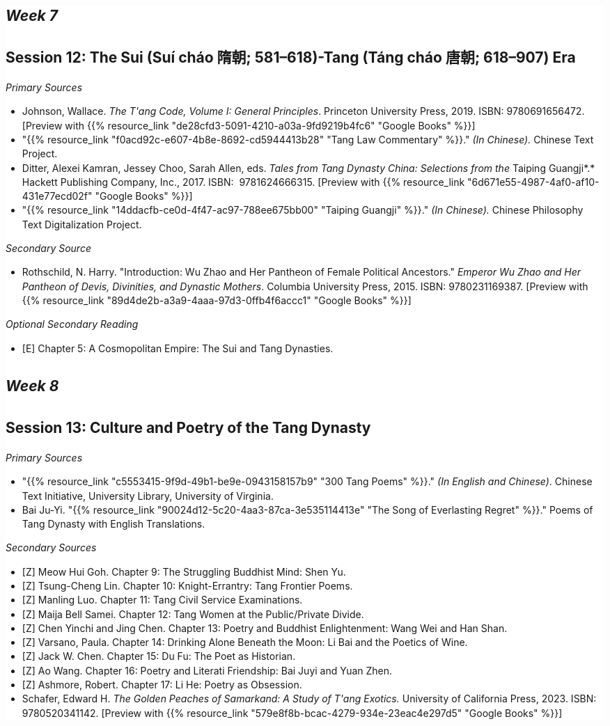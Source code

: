 ## *Week 7*

## Session 12: The Sui (Suí cháo 隋朝; 581–618)-Tang (Táng cháo 唐朝; 618–907) Era

*Primary Sources*

- Johnson, Wallace. *The T'ang Code, Volume I: General Principles*. Princeton University Press, 2019. ISBN: ‎9780691656472. \[Preview with {{% resource_link "de28cfd3-5091-4210-a03a-9fd9219b4fc6" "Google Books" %}}\]
- "{{% resource_link "f0acd92c-e607-4b8e-8692-cd5944413b28" "Tang Law Commentary" %}}." *(In Chinese).* Chinese Text Project.
- Ditter, Alexei Kamran, Jessey Choo, Sarah Allen, eds. *Tales from Tang Dynasty China: Selections from the* Taiping Guangji*.* Hackett Publishing Company, Inc., 2017. ISBN: ‎ 9781624666315. \[Preview with {{% resource_link "6d671e55-4987-4af0-af10-431e77ecd02f" "Google Books" %}}\]
- "{{% resource_link "14ddacfb-ce0d-4f47-ac97-788ee675bb00" "Taiping Guangji" %}}." *(In Chinese).* Chinese Philosophy Text Digitalization Project.

*Secondary Source*

- Rothschild, N. Harry. "Introduction: Wu Zhao and Her Pantheon of Female Political Ancestors." *Emperor Wu Zhao and Her Pantheon of Devis, Divinities, and Dynastic Mothers*. Columbia University Press, 2015. ISBN: ‎9780231169387. \[Preview with {{% resource_link "89d4de2b-a3a9-4aaa-97d3-0ffb4f6accc1" "Google Books" %}}\]

*Optional Secondary Reading*

- \[E\] Chapter 5: A Cosmopolitan Empire: The Sui and Tang Dynasties.

## *Week 8*

## Session 13: Culture and Poetry of the Tang Dynasty

*Primary Sources*

- "{{% resource_link "c5553415-9f9d-49b1-be9e-0943158157b9" "300 Tang Poems" %}}." *(In English and Chinese)*. Chinese Text Initiative, University Library, University of Virginia.
- Bai Ju-Yi. "{{% resource_link "90024d12-5c20-4aa3-87ca-3e535114413e" "The Song of Everlasting Regret" %}}." Poems of Tang Dynasty with English Translations.

*Secondary Sources*

- \[Z\] Meow Hui Goh. Chapter 9: The Struggling Buddhist Mind: Shen Yu.
- \[Z\] Tsung-Cheng Lin. Chapter 10: Knight-Errantry: Tang Frontier Poems.
- \[Z\] Manling Luo. Chapter 11: Tang Civil Service Examinations.
- \[Z\] Maija Bell Samei. Chapter 12: Tang Women at the Public/Private Divide.
- \[Z\] Chen Yinchi and Jing Chen. Chapter 13: Poetry and Buddhist Enlightenment: Wang Wei and Han Shan.
- \[Z\] Varsano, Paula. Chapter 14: Drinking Alone Beneath the Moon: Li Bai and the Poetics of Wine.
- \[Z\] Jack W. Chen. Chapter 15: Du Fu: The Poet as Historian.
- \[Z\] Ao Wang. Chapter 16: Poetry and Literati Friendship: Bai Juyi and Yuan Zhen.
- \[Z\] Ashmore, Robert. Chapter 17: Li He: Poetry as Obsession.
- Schafer, Edward H. *The Golden Peaches of Samarkand: A Study of T'ang Exotics.* University of California Press, 2023. ISBN: 9780520341142. \[Preview with {{% resource_link "579e8f8b-bcac-4279-934e-23eac4e297d5" "Google Books" %}}\]
